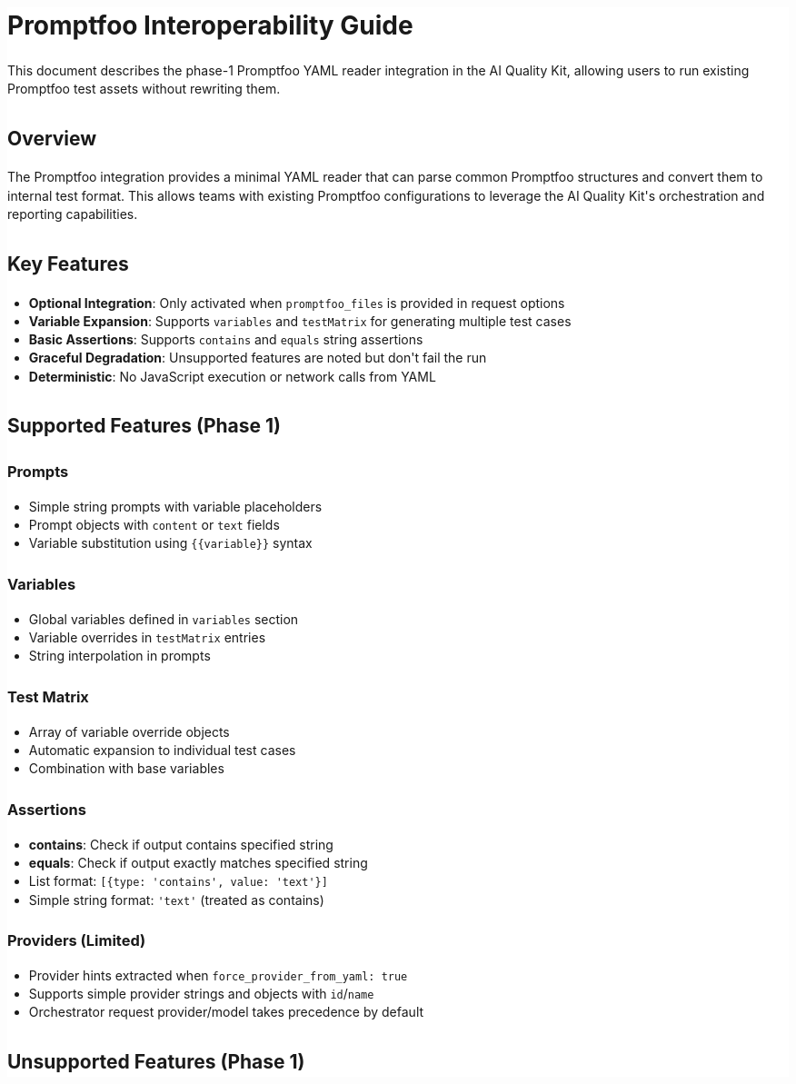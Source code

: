 # Promptfoo Interoperability Guide

This document describes the phase-1 Promptfoo YAML reader integration in the AI Quality Kit, allowing users to run existing Promptfoo test assets without rewriting them.

## Overview

The Promptfoo integration provides a minimal YAML reader that can parse common Promptfoo structures and convert them to internal test format. This allows teams with existing Promptfoo configurations to leverage the AI Quality Kit's orchestration and reporting capabilities.

## Key Features

- **Optional Integration**: Only activated when `promptfoo_files` is provided in request options
- **Variable Expansion**: Supports `variables` and `testMatrix` for generating multiple test cases
- **Basic Assertions**: Supports `contains` and `equals` string assertions
- **Graceful Degradation**: Unsupported features are noted but don't fail the run
- **Deterministic**: No JavaScript execution or network calls from YAML

## Supported Features (Phase 1)

### Prompts
- Simple string prompts with variable placeholders
- Prompt objects with `content` or `text` fields
- Variable substitution using `{{variable}}` syntax

### Variables
- Global variables defined in `variables` section
- Variable overrides in `testMatrix` entries
- String interpolation in prompts

### Test Matrix
- Array of variable override objects
- Automatic expansion to individual test cases
- Combination with base variables

### Assertions
- **contains**: Check if output contains specified string
- **equals**: Check if output exactly matches specified string
- List format: `[{type: 'contains', value: 'text'}]`
- Simple string format: `'text'` (treated as contains)

### Providers (Limited)
- Provider hints extracted when `force_provider_from_yaml: true`
- Supports simple provider strings and objects with `id`/`name`
- Orchestrator request provider/model takes precedence by default

## Unsupported Features (Phase 1)
